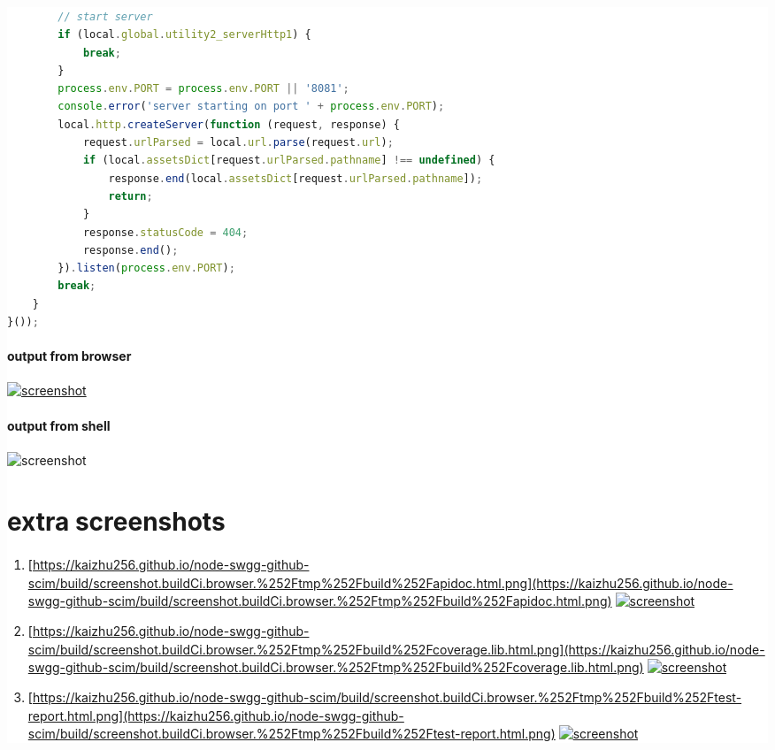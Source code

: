 ```javascript
        // start server
        if (local.global.utility2_serverHttp1) {
            break;
        }
        process.env.PORT = process.env.PORT || '8081';
        console.error('server starting on port ' + process.env.PORT);
        local.http.createServer(function (request, response) {
            request.urlParsed = local.url.parse(request.url);
            if (local.assetsDict[request.urlParsed.pathname] !== undefined) {
                response.end(local.assetsDict[request.urlParsed.pathname]);
                return;
            }
            response.statusCode = 404;
            response.end();
        }).listen(process.env.PORT);
        break;
    }
}());
```

#### output from browser
[![screenshot](https://kaizhu256.github.io/node-swgg-github-scim/build/screenshot.testExampleJs.browser.%252F.png)](https://kaizhu256.github.io/node-swgg-github-scim/build/app/assets.example.html)

#### output from shell
![screenshot](https://kaizhu256.github.io/node-swgg-github-scim/build/screenshot.testExampleJs.svg)



# extra screenshots
1. [https://kaizhu256.github.io/node-swgg-github-scim/build/screenshot.buildCi.browser.%252Ftmp%252Fbuild%252Fapidoc.html.png](https://kaizhu256.github.io/node-swgg-github-scim/build/screenshot.buildCi.browser.%252Ftmp%252Fbuild%252Fapidoc.html.png)
[![screenshot](https://kaizhu256.github.io/node-swgg-github-scim/build/screenshot.buildCi.browser.%252Ftmp%252Fbuild%252Fapidoc.html.png)](https://kaizhu256.github.io/node-swgg-github-scim/build/screenshot.buildCi.browser.%252Ftmp%252Fbuild%252Fapidoc.html.png)

1. [https://kaizhu256.github.io/node-swgg-github-scim/build/screenshot.buildCi.browser.%252Ftmp%252Fbuild%252Fcoverage.lib.html.png](https://kaizhu256.github.io/node-swgg-github-scim/build/screenshot.buildCi.browser.%252Ftmp%252Fbuild%252Fcoverage.lib.html.png)
[![screenshot](https://kaizhu256.github.io/node-swgg-github-scim/build/screenshot.buildCi.browser.%252Ftmp%252Fbuild%252Fcoverage.lib.html.png)](https://kaizhu256.github.io/node-swgg-github-scim/build/screenshot.buildCi.browser.%252Ftmp%252Fbuild%252Fcoverage.lib.html.png)

1. [https://kaizhu256.github.io/node-swgg-github-scim/build/screenshot.buildCi.browser.%252Ftmp%252Fbuild%252Ftest-report.html.png](https://kaizhu256.github.io/node-swgg-github-scim/build/screenshot.buildCi.browser.%252Ftmp%252Fbuild%252Ftest-report.html.png)
[![screenshot](https://kaizhu256.github.io/node-swgg-github-scim/build/screenshot.buildCi.browser.%252Ftmp%252Fbuild%252Ftest-report.html.png)](https://kaizhu256.github.io/node-swgg-github-scim/build/screenshot.buildCi.browser.%252Ftmp%252Fbuild%252Ftest-report.html.png)
